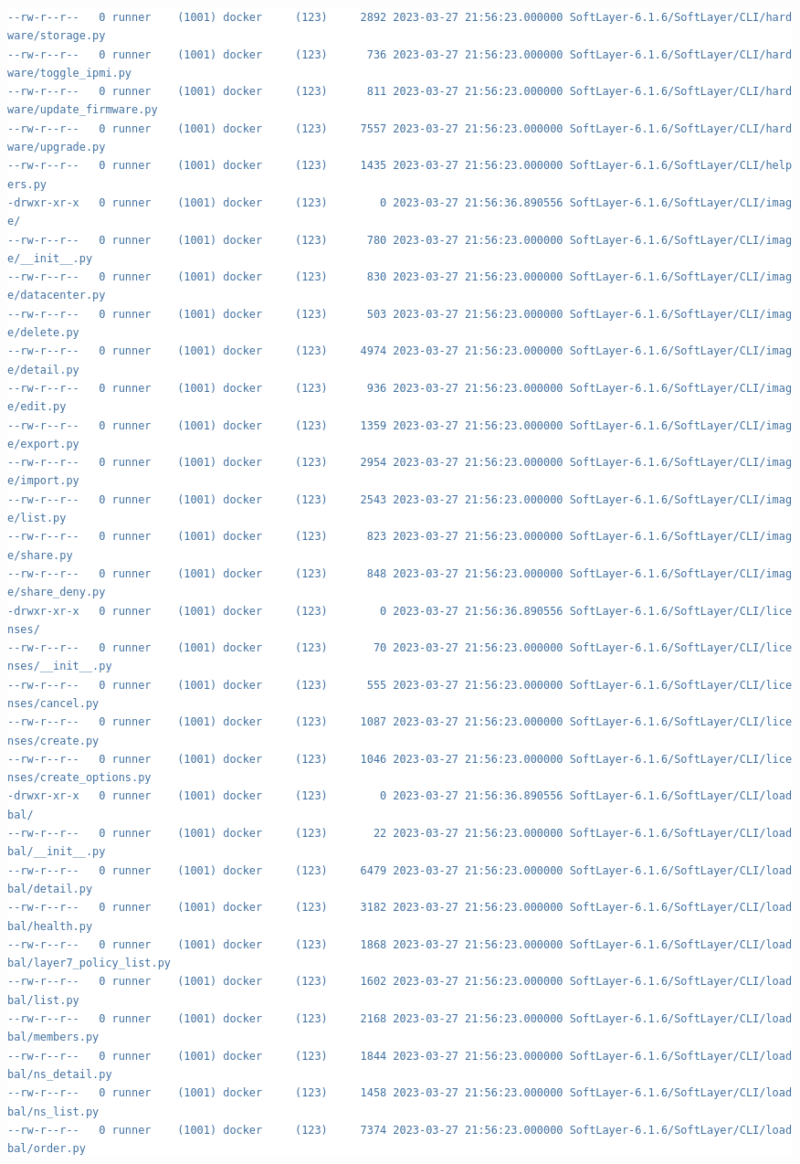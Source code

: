 ```diff
--rw-r--r--   0 runner    (1001) docker     (123)     2892 2023-03-27 21:56:23.000000 SoftLayer-6.1.6/SoftLayer/CLI/hardware/storage.py
--rw-r--r--   0 runner    (1001) docker     (123)      736 2023-03-27 21:56:23.000000 SoftLayer-6.1.6/SoftLayer/CLI/hardware/toggle_ipmi.py
--rw-r--r--   0 runner    (1001) docker     (123)      811 2023-03-27 21:56:23.000000 SoftLayer-6.1.6/SoftLayer/CLI/hardware/update_firmware.py
--rw-r--r--   0 runner    (1001) docker     (123)     7557 2023-03-27 21:56:23.000000 SoftLayer-6.1.6/SoftLayer/CLI/hardware/upgrade.py
--rw-r--r--   0 runner    (1001) docker     (123)     1435 2023-03-27 21:56:23.000000 SoftLayer-6.1.6/SoftLayer/CLI/helpers.py
-drwxr-xr-x   0 runner    (1001) docker     (123)        0 2023-03-27 21:56:36.890556 SoftLayer-6.1.6/SoftLayer/CLI/image/
--rw-r--r--   0 runner    (1001) docker     (123)      780 2023-03-27 21:56:23.000000 SoftLayer-6.1.6/SoftLayer/CLI/image/__init__.py
--rw-r--r--   0 runner    (1001) docker     (123)      830 2023-03-27 21:56:23.000000 SoftLayer-6.1.6/SoftLayer/CLI/image/datacenter.py
--rw-r--r--   0 runner    (1001) docker     (123)      503 2023-03-27 21:56:23.000000 SoftLayer-6.1.6/SoftLayer/CLI/image/delete.py
--rw-r--r--   0 runner    (1001) docker     (123)     4974 2023-03-27 21:56:23.000000 SoftLayer-6.1.6/SoftLayer/CLI/image/detail.py
--rw-r--r--   0 runner    (1001) docker     (123)      936 2023-03-27 21:56:23.000000 SoftLayer-6.1.6/SoftLayer/CLI/image/edit.py
--rw-r--r--   0 runner    (1001) docker     (123)     1359 2023-03-27 21:56:23.000000 SoftLayer-6.1.6/SoftLayer/CLI/image/export.py
--rw-r--r--   0 runner    (1001) docker     (123)     2954 2023-03-27 21:56:23.000000 SoftLayer-6.1.6/SoftLayer/CLI/image/import.py
--rw-r--r--   0 runner    (1001) docker     (123)     2543 2023-03-27 21:56:23.000000 SoftLayer-6.1.6/SoftLayer/CLI/image/list.py
--rw-r--r--   0 runner    (1001) docker     (123)      823 2023-03-27 21:56:23.000000 SoftLayer-6.1.6/SoftLayer/CLI/image/share.py
--rw-r--r--   0 runner    (1001) docker     (123)      848 2023-03-27 21:56:23.000000 SoftLayer-6.1.6/SoftLayer/CLI/image/share_deny.py
-drwxr-xr-x   0 runner    (1001) docker     (123)        0 2023-03-27 21:56:36.890556 SoftLayer-6.1.6/SoftLayer/CLI/licenses/
--rw-r--r--   0 runner    (1001) docker     (123)       70 2023-03-27 21:56:23.000000 SoftLayer-6.1.6/SoftLayer/CLI/licenses/__init__.py
--rw-r--r--   0 runner    (1001) docker     (123)      555 2023-03-27 21:56:23.000000 SoftLayer-6.1.6/SoftLayer/CLI/licenses/cancel.py
--rw-r--r--   0 runner    (1001) docker     (123)     1087 2023-03-27 21:56:23.000000 SoftLayer-6.1.6/SoftLayer/CLI/licenses/create.py
--rw-r--r--   0 runner    (1001) docker     (123)     1046 2023-03-27 21:56:23.000000 SoftLayer-6.1.6/SoftLayer/CLI/licenses/create_options.py
-drwxr-xr-x   0 runner    (1001) docker     (123)        0 2023-03-27 21:56:36.890556 SoftLayer-6.1.6/SoftLayer/CLI/loadbal/
--rw-r--r--   0 runner    (1001) docker     (123)       22 2023-03-27 21:56:23.000000 SoftLayer-6.1.6/SoftLayer/CLI/loadbal/__init__.py
--rw-r--r--   0 runner    (1001) docker     (123)     6479 2023-03-27 21:56:23.000000 SoftLayer-6.1.6/SoftLayer/CLI/loadbal/detail.py
--rw-r--r--   0 runner    (1001) docker     (123)     3182 2023-03-27 21:56:23.000000 SoftLayer-6.1.6/SoftLayer/CLI/loadbal/health.py
--rw-r--r--   0 runner    (1001) docker     (123)     1868 2023-03-27 21:56:23.000000 SoftLayer-6.1.6/SoftLayer/CLI/loadbal/layer7_policy_list.py
--rw-r--r--   0 runner    (1001) docker     (123)     1602 2023-03-27 21:56:23.000000 SoftLayer-6.1.6/SoftLayer/CLI/loadbal/list.py
--rw-r--r--   0 runner    (1001) docker     (123)     2168 2023-03-27 21:56:23.000000 SoftLayer-6.1.6/SoftLayer/CLI/loadbal/members.py
--rw-r--r--   0 runner    (1001) docker     (123)     1844 2023-03-27 21:56:23.000000 SoftLayer-6.1.6/SoftLayer/CLI/loadbal/ns_detail.py
--rw-r--r--   0 runner    (1001) docker     (123)     1458 2023-03-27 21:56:23.000000 SoftLayer-6.1.6/SoftLayer/CLI/loadbal/ns_list.py
--rw-r--r--   0 runner    (1001) docker     (123)     7374 2023-03-27 21:56:23.000000 SoftLayer-6.1.6/SoftLayer/CLI/loadbal/order.py
```